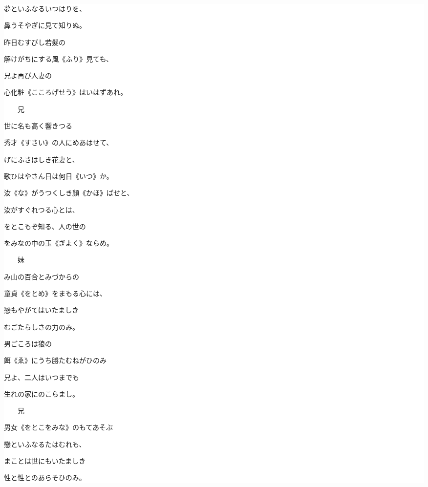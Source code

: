 夢といふなるいつはりを、

鼻うそやぎに見て知りぬ。



昨日むすびし若髮の

解けがちにする風《ふり》見ても、

兄よ再び人妻の

心化粧《こころげせう》はいはずあれ。



　　兄

世に名も高く響きつる

秀才《すさい》の人にめあはせて、

げにふさはしき花妻と、

歌ひはやさん日は何日《いつ》か。



汝《な》がうつくしき顏《かほ》ばせと、

汝がすぐれつる心とは、

をとこもぞ知る、人の世の

をみなの中の玉《ぎよく》ならめ。



　　妹

み山の百合とみづからの

童貞《をとめ》をまもる心には、

戀もやがてはいたましき

むごたらしさの力のみ。



男ごころは狼の

餌《ゑ》にうち勝たむねがひのみ

兄よ、二人はいつまでも

生れの家にのこらまし。



　　兄

男女《をとこをみな》のもてあそぶ

戀といふなるたはむれも、

まことは世にもいたましき

性と性とのあらそひのみ。
